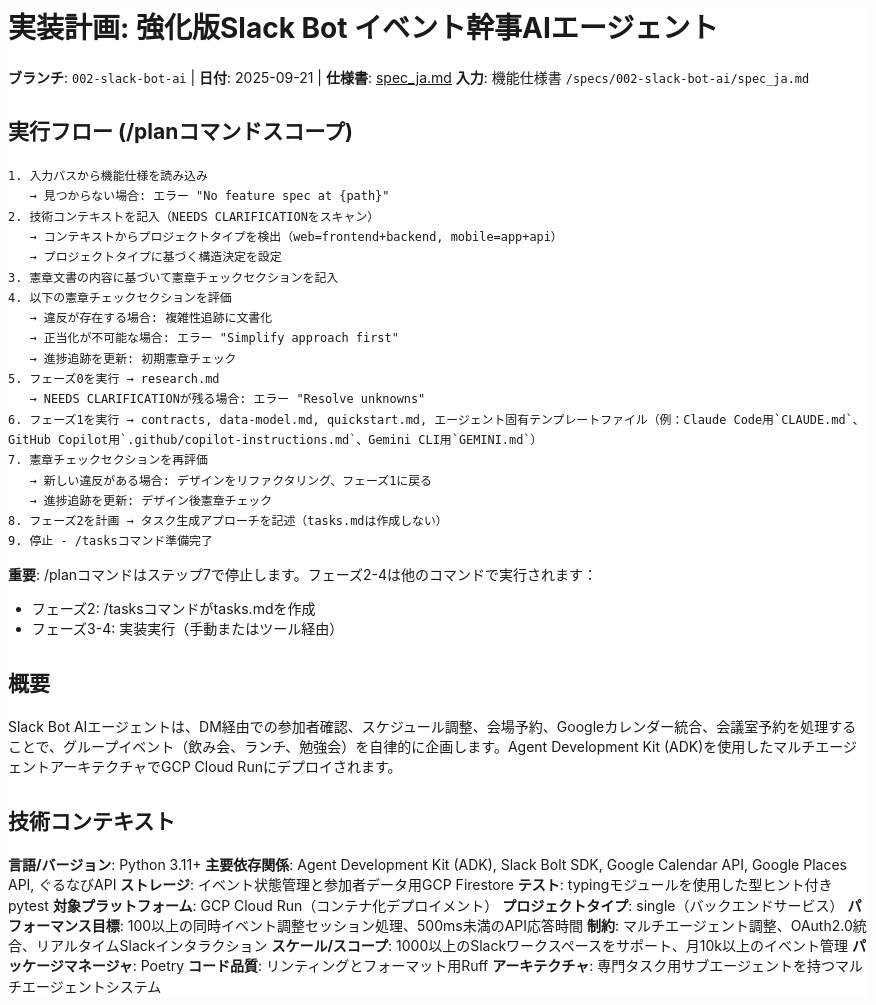 # 実装計画: 強化版Slack Bot イベント幹事AIエージェント

**ブランチ**: `002-slack-bot-ai` | **日付**: 2025-09-21 | **仕様書**: [spec_ja.md](./spec_ja.md)
**入力**: 機能仕様書 `/specs/002-slack-bot-ai/spec_ja.md`

## 実行フロー (/planコマンドスコープ)
```
1. 入力パスから機能仕様を読み込み
   → 見つからない場合: エラー "No feature spec at {path}"
2. 技術コンテキストを記入（NEEDS CLARIFICATIONをスキャン）
   → コンテキストからプロジェクトタイプを検出（web=frontend+backend, mobile=app+api）
   → プロジェクトタイプに基づく構造決定を設定
3. 憲章文書の内容に基づいて憲章チェックセクションを記入
4. 以下の憲章チェックセクションを評価
   → 違反が存在する場合: 複雑性追跡に文書化
   → 正当化が不可能な場合: エラー "Simplify approach first"
   → 進捗追跡を更新: 初期憲章チェック
5. フェーズ0を実行 → research.md
   → NEEDS CLARIFICATIONが残る場合: エラー "Resolve unknowns"
6. フェーズ1を実行 → contracts, data-model.md, quickstart.md, エージェント固有テンプレートファイル（例：Claude Code用`CLAUDE.md`、GitHub Copilot用`.github/copilot-instructions.md`、Gemini CLI用`GEMINI.md`）
7. 憲章チェックセクションを再評価
   → 新しい違反がある場合: デザインをリファクタリング、フェーズ1に戻る
   → 進捗追跡を更新: デザイン後憲章チェック
8. フェーズ2を計画 → タスク生成アプローチを記述（tasks.mdは作成しない）
9. 停止 - /tasksコマンド準備完了
```

**重要**: /planコマンドはステップ7で停止します。フェーズ2-4は他のコマンドで実行されます：
- フェーズ2: /tasksコマンドがtasks.mdを作成
- フェーズ3-4: 実装実行（手動またはツール経由）

## 概要
Slack Bot AIエージェントは、DM経由での参加者確認、スケジュール調整、会場予約、Googleカレンダー統合、会議室予約を処理することで、グループイベント（飲み会、ランチ、勉強会）を自律的に企画します。Agent Development Kit (ADK)を使用したマルチエージェントアーキテクチャでGCP Cloud Runにデプロイされます。

## 技術コンテキスト
**言語/バージョン**: Python 3.11+
**主要依存関係**: Agent Development Kit (ADK), Slack Bolt SDK, Google Calendar API, Google Places API, ぐるなびAPI
**ストレージ**: イベント状態管理と参加者データ用GCP Firestore
**テスト**: typingモジュールを使用した型ヒント付きpytest
**対象プラットフォーム**: GCP Cloud Run（コンテナ化デプロイメント）
**プロジェクトタイプ**: single（バックエンドサービス）
**パフォーマンス目標**: 100以上の同時イベント調整セッション処理、500ms未満のAPI応答時間
**制約**: マルチエージェント調整、OAuth2.0統合、リアルタイムSlackインタラクション
**スケール/スコープ**: 1000以上のSlackワークスペースをサポート、月10k以上のイベント管理
**パッケージマネージャ**: Poetry
**コード品質**: リンティングとフォーマット用Ruff
**アーキテクチャ**: 専門タスク用サブエージェントを持つマルチエージェントシステム
